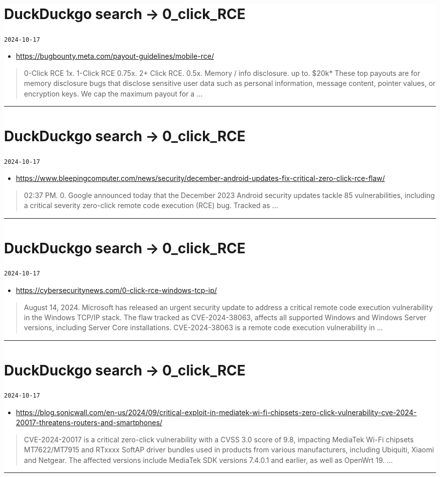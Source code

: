 
# DuckDuckgo search -> 0_click_RCE
`2024-10-17`

* https://bugbounty.meta.com/payout-guidelines/mobile-rce/

<blockquote>
0-Click RCE 1x. 1-Click RCE 0.75x. 2+ Click RCE. 0.5x. Memory / info disclosure. up to. $20k* These top payouts are for memory disclosure bugs that disclose sensitive user data such as personal information, message content, pointer values, or encryption keys. We cap the maximum payout for a ...
</blockquote>

---

# DuckDuckgo search -> 0_click_RCE
`2024-10-17`

* https://www.bleepingcomputer.com/news/security/december-android-updates-fix-critical-zero-click-rce-flaw/

<blockquote>
02:37 PM. 0. Google announced today that the December 2023 Android security updates tackle 85 vulnerabilities, including a critical severity zero-click remote code execution (RCE) bug. Tracked as ...
</blockquote>

---

# DuckDuckgo search -> 0_click_RCE
`2024-10-17`

* https://cybersecuritynews.com/0-click-rce-windows-tcp-ip/

<blockquote>
August 14, 2024. Microsoft has released an urgent security update to address a critical remote code execution vulnerability in the Windows TCP/IP stack. The flaw tracked as CVE-2024-38063, affects all supported Windows and Windows Server versions, including Server Core installations. CVE-2024-38063 is a remote code execution vulnerability in ...
</blockquote>

---

# DuckDuckgo search -> 0_click_RCE
`2024-10-17`

* https://blog.sonicwall.com/en-us/2024/09/critical-exploit-in-mediatek-wi-fi-chipsets-zero-click-vulnerability-cve-2024-20017-threatens-routers-and-smartphones/

<blockquote>
CVE-2024-20017 is a critical zero-click vulnerability with a CVSS 3.0 score of 9.8, impacting MediaTek Wi-Fi chipsets MT7622/MT7915 and RTxxxx SoftAP driver bundles used in products from various manufacturers, including Ubiquiti, Xiaomi and Netgear. The affected versions include MediaTek SDK versions 7.4.0.1 and earlier, as well as OpenWrt 19. ...
</blockquote>

---